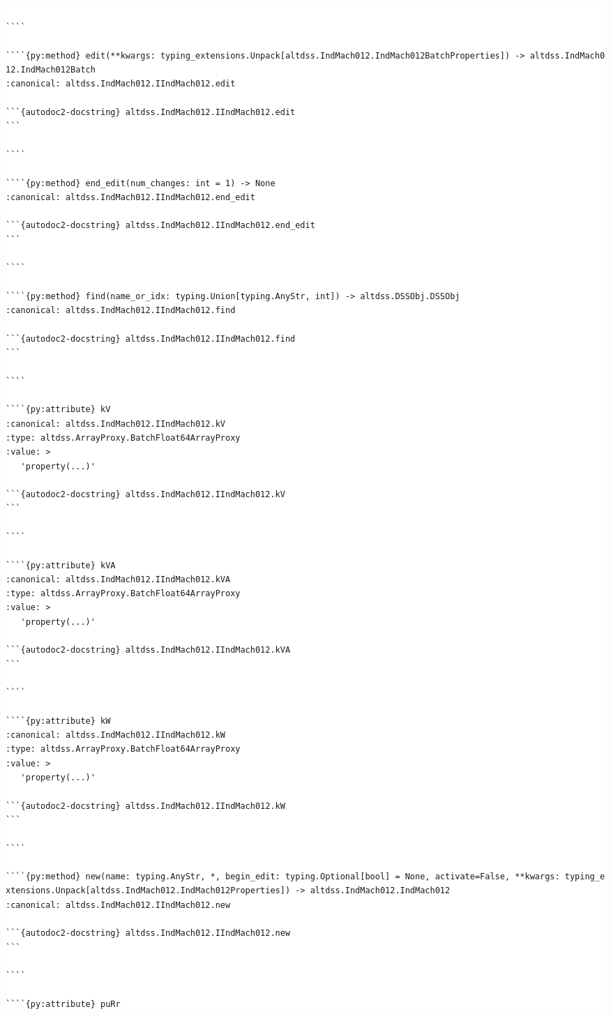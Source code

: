 `````{py:class} IIndMach012(iobj)

````

````{py:method} edit(**kwargs: typing_extensions.Unpack[altdss.IndMach012.IndMach012BatchProperties]) -> altdss.IndMach012.IndMach012Batch
:canonical: altdss.IndMach012.IIndMach012.edit

```{autodoc2-docstring} altdss.IndMach012.IIndMach012.edit
```

````

````{py:method} end_edit(num_changes: int = 1) -> None
:canonical: altdss.IndMach012.IIndMach012.end_edit

```{autodoc2-docstring} altdss.IndMach012.IIndMach012.end_edit
```

````

````{py:method} find(name_or_idx: typing.Union[typing.AnyStr, int]) -> altdss.DSSObj.DSSObj
:canonical: altdss.IndMach012.IIndMach012.find

```{autodoc2-docstring} altdss.IndMach012.IIndMach012.find
```

````

````{py:attribute} kV
:canonical: altdss.IndMach012.IIndMach012.kV
:type: altdss.ArrayProxy.BatchFloat64ArrayProxy
:value: >
   'property(...)'

```{autodoc2-docstring} altdss.IndMach012.IIndMach012.kV
```

````

````{py:attribute} kVA
:canonical: altdss.IndMach012.IIndMach012.kVA
:type: altdss.ArrayProxy.BatchFloat64ArrayProxy
:value: >
   'property(...)'

```{autodoc2-docstring} altdss.IndMach012.IIndMach012.kVA
```

````

````{py:attribute} kW
:canonical: altdss.IndMach012.IIndMach012.kW
:type: altdss.ArrayProxy.BatchFloat64ArrayProxy
:value: >
   'property(...)'

```{autodoc2-docstring} altdss.IndMach012.IIndMach012.kW
```

````

````{py:method} new(name: typing.AnyStr, *, begin_edit: typing.Optional[bool] = None, activate=False, **kwargs: typing_extensions.Unpack[altdss.IndMach012.IndMach012Properties]) -> altdss.IndMach012.IndMach012
:canonical: altdss.IndMach012.IIndMach012.new

```{autodoc2-docstring} altdss.IndMach012.IIndMach012.new
```

````

````{py:attribute} puRr
`````